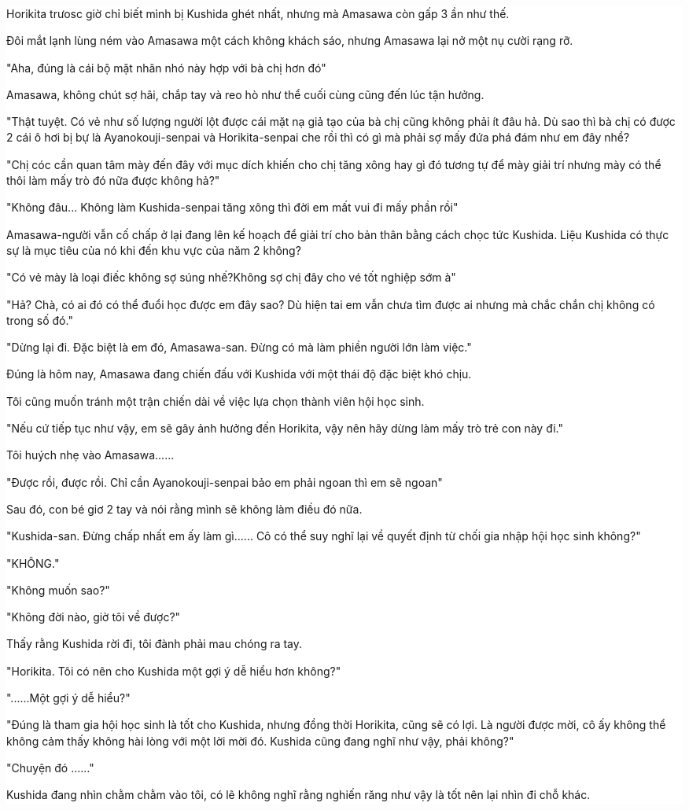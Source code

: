 Horikita trưosc giờ chỉ biết mình bị Kushida ghét nhất, nhưng mà Amasawa còn gấp 3 ần như thế.

Đôi mắt lạnh lùng ném vào Amasawa một cách không khách sáo, nhưng Amasawa lại nở một nụ cười rạng rỡ.

\"Aha, đúng là cái bộ mặt nhăn nhó này hợp với bà chị hơn đó"

Amasawa, không chút sợ hãi, chắp tay và reo hò như thể cuối cùng cũng đến lúc tận hưởng.

\"Thật tuyệt. Có vẻ như số lượng người lột được cái mặt nạ giả tạo của bà chị cũng không phải ít đâu hả. Dù sao thì bà chị có được 2 cái ô hơi bị bự là Ayanokouji-senpai và Horikita-senpai che rồi thì có gì mà phải sợ mấy đứa phá đám như em đây nhể?

\"Chị cóc cần quan tâm mày đến đây với mục dích khiến cho chị tăng xông hay gì đó tương tự để mày giải trí nhưng mày có thể thôi làm mấy trò đó nữa được không hả?"

\"Không đâu\... Không làm Kushida-senpai tăng xông thì đời em mất vui đi mấy phần rồi\"

Amasawa-người vẫn cố chấp ở lại đang lên kế hoạch để giải trí cho bản thân bằng cách chọc tức Kushida. Liệu Kushida có thực sự là mục tiêu của nó khi đến khu vực của năm 2 không?

\"Có vẻ mày là loại điếc không sợ súng nhế?Không sợ chị đây cho vé tốt nghiệp sớm à"

\"Hả? Chà, có ai đó có thể đuổi học được em đây sao? Dù hiện tai em vẫn chưa tìm được ai nhưng mà chắc chắn chị không có trong số đó.\"

\"Dừng lại đi. Đặc biệt là em đó, Amasawa-san. Đừng có mà làm phiền người lớn làm việc.\"

Đúng là hôm nay, Amasawa đang chiến đấu với Kushida với một thái độ đặc biệt khó chịu.

Tôi cũng muốn tránh một trận chiến dài về việc lựa chọn thành viên hội học sinh.

\"Nếu cứ tiếp tục như vậy, em sẽ gây ảnh hưởng đến Horikita, vậy nên hãy dừng làm mấy trò trẻ con này đi."

Tôi huých nhẹ vào Amasawa\...\...

\"Được rồi, được rồi. Chỉ cần Ayanokouji-senpai bảo em phải ngoan thì em sẽ ngoan\"

Sau đó, con bé giơ 2 tay và nói rằng mình sẽ không làm điều đó nữa.

\"Kushida-san. Đừng chấp nhất em ấy làm gì\...\... Cô có thể suy nghĩ lại về quyết định từ chối gia nhập hội học sinh không?"

\"KHÔNG.\"

\"Không muốn sao?\"

\"Không đời nào, giờ tôi về được?\"

Thấy rằng Kushida rời đi, tôi đành phải mau chóng ra tay.

\"Horikita. Tôi có nên cho Kushida một gợi ý dễ hiểu hơn không?\"

\"\...\...Một gợi ý dễ hiểu?\"

\"Đúng là tham gia hội học sinh là tốt cho Kushida, nhưng đồng thời Horikita, cũng sẽ có lợi. Là người được mời, cô ấy không thể không cảm thấy không hài lòng với một lời mời đó. Kushida cũng đang nghĩ như vậy, phải không?"

\"Chuyện đó \...\...\"

Kushida đang nhìn chằm chằm vào tôi, có lẽ không nghĩ rằng nghiến răng như vậy là tốt nên lại nhìn đi chỗ khác.
